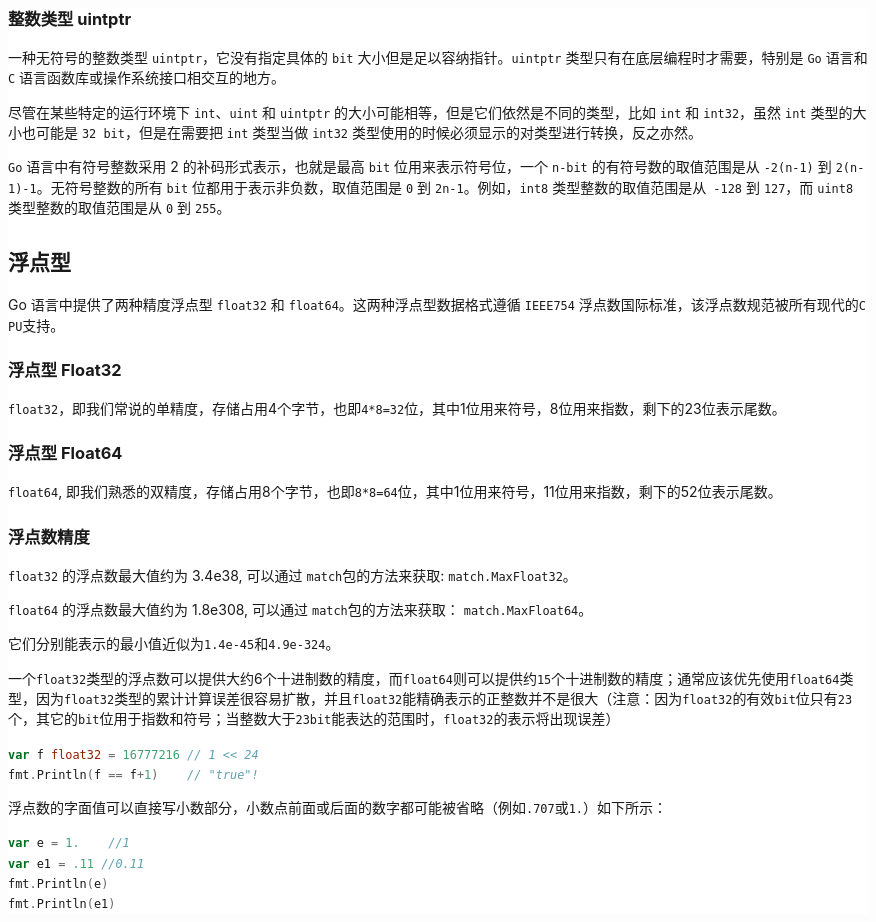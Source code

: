 

### 整数类型 uintptr

一种无符号的整数类型 `uintptr`，它没有指定具体的 `bit` 大小但是足以容纳指针。`uintptr` 类型只有在底层编程时才需要，特别是 `Go` 语言和 `C` 语言函数库或操作系统接口相交互的地方。



尽管在某些特定的运行环境下 `int`、`uint` 和 `uintptr` 的大小可能相等，但是它们依然是不同的类型，比如 `int` 和 `int32`，虽然 `int` 类型的大小也可能是 `32 bit`，但是在需要把 `int` 类型当做 `int32` 类型使用的时候必须显示的对类型进行转换，反之亦然。

`Go` 语言中有符号整数采用 2 的补码形式表示，也就是最高 `bit` 位用来表示符号位，一个 `n-bit` 的有符号数的取值范围是从 `-2(n-1)` 到 `2(n-1)-1`。无符号整数的所有 `bit` 位都用于表示非负数，取值范围是 `0` 到 `2n-1`。例如，`int8` 类型整数的取值范围是从` -128` 到 `127`，而 `uint8` 类型整数的取值范围是从 `0` 到 `255`。





## 浮点型

Go 语言中提供了两种精度浮点型 `float32` 和 `float64`。这两种浮点型数据格式遵循 `IEEE754` 浮点数国际标准，该浮点数规范被所有现代的`CPU`支持。



### 浮点型 Float32

`float32`，即我们常说的单精度，存储占用4个字节，也即`4*8=32`位，其中1位用来符号，8位用来指数，剩下的23位表示尾数。



### 浮点型 Float64

`float64`, 即我们熟悉的双精度，存储占用8个字节，也即`8*8=64`位，其中1位用来符号，11位用来指数，剩下的52位表示尾数。



### 浮点数精度

`float32` 的浮点数最大值约为 3.4e38, 可以通过 `match`包的方法来获取: `match.MaxFloat32`。

`float64` 的浮点数最大值约为 1.8e308, 可以通过 `match`包的方法来获取： `match.MaxFloat64`。

它们分别能表示的最小值近似为`1.4e-45`和`4.9e-324`。

一个`float32`类型的浮点数可以提供大约6个十进制数的精度，而`float64`则可以提供约`15`个十进制数的精度；通常应该优先使用`float64`类型，因为`float32`类型的累计计算误差很容易扩散，并且`float32`能精确表示的正整数并不是很大（注意：因为`float32`的有效`bit`位只有`23`个，其它的`bit`位用于指数和符号；当整数大于`23bit`能表达的范围时，`float32`的表示将出现误差）



```go
var f float32 = 16777216 // 1 << 24
fmt.Println(f == f+1)    // "true"!
```

浮点数的字面值可以直接写小数部分，小数点前面或后面的数字都可能被省略（例如`.707`或`1.`）如下所示：

```go
var e = 1.    //1
var e1 = .11 //0.11
fmt.Println(e)
fmt.Println(e1)
```
